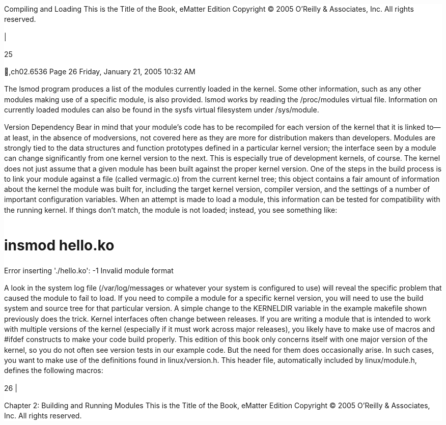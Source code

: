 Compiling and Loading
This is the Title of the Book, eMatter Edition
Copyright © 2005 O’Reilly & Associates, Inc. All rights reserved.

|

25

,ch02.6536 Page 26 Friday, January 21, 2005 10:32 AM

The lsmod program produces a list of the modules currently loaded in the kernel.
Some other information, such as any other modules making use of a specific module, is also provided. lsmod works by reading the /proc/modules virtual file. Information on currently loaded modules can also be found in the sysfs virtual filesystem
under /sys/module.

Version Dependency
Bear in mind that your module’s code has to be recompiled for each version of the
kernel that it is linked to—at least, in the absence of modversions, not covered here
as they are more for distribution makers than developers. Modules are strongly tied
to the data structures and function prototypes defined in a particular kernel version;
the interface seen by a module can change significantly from one kernel version to
the next. This is especially true of development kernels, of course.
The kernel does not just assume that a given module has been built against the
proper kernel version. One of the steps in the build process is to link your module
against a file (called vermagic.o) from the current kernel tree; this object contains a
fair amount of information about the kernel the module was built for, including the
target kernel version, compiler version, and the settings of a number of important
configuration variables. When an attempt is made to load a module, this information can be tested for compatibility with the running kernel. If things don’t match,
the module is not loaded; instead, you see something like:
# insmod hello.ko
Error inserting './hello.ko': -1 Invalid module format

A look in the system log file (/var/log/messages or whatever your system is configured to use) will reveal the specific problem that caused the module to fail to load.
If you need to compile a module for a specific kernel version, you will need to use the
build system and source tree for that particular version. A simple change to the
KERNELDIR variable in the example makefile shown previously does the trick.
Kernel interfaces often change between releases. If you are writing a module that is
intended to work with multiple versions of the kernel (especially if it must work
across major releases), you likely have to make use of macros and #ifdef constructs
to make your code build properly. This edition of this book only concerns itself with
one major version of the kernel, so you do not often see version tests in our example
code. But the need for them does occasionally arise. In such cases, you want to make
use of the definitions found in linux/version.h. This header file, automatically
included by linux/module.h, defines the following macros:

26 |

Chapter 2: Building and Running Modules
This is the Title of the Book, eMatter Edition
Copyright © 2005 O’Reilly & Associates, Inc. All rights reserved.
